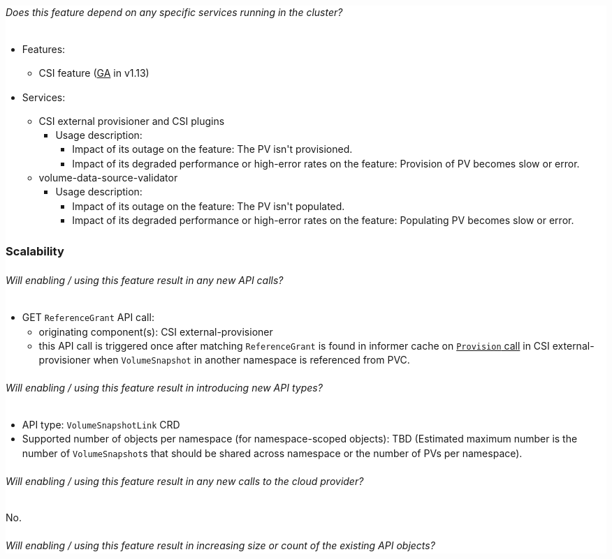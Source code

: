 

###### Does this feature depend on any specific services running in the cluster?



- Features:
  - CSI feature ([GA](https://kubernetes.io/blog/2019/01/15/container-storage-interface-ga/) in v1.13)

- Services:
  - CSI external provisioner and CSI plugins
    - Usage description:
      - Impact of its outage on the feature: The PV isn't provisioned.
      - Impact of its degraded performance or high-error rates on the feature: Provision of PV becomes slow or error.
  - volume-data-source-validator
    - Usage description:
      - Impact of its outage on the feature: The PV isn't populated.
      - Impact of its degraded performance or high-error rates on the feature: Populating PV becomes slow or error.

### Scalability



###### Will enabling / using this feature result in any new API calls?


- GET `ReferenceGrant` API call:
  - originating component(s): CSI external-provisioner
  - this API call is triggered once after matching `ReferenceGrant` is found in informer cache on [`Provision` call](https://github.com/kubernetes-csi/external-provisioner/blob/master/pkg/controller/controller.go#L719) in CSI external-provisioner when `VolumeSnapshot` in another namespace is referenced from PVC.

###### Will enabling / using this feature result in introducing new API types?



- API type: `VolumeSnapshotLink` CRD
- Supported number of objects per namespace (for namespace-scoped objects): TBD
(Estimated maximum number is the number of `VolumeSnapshot`s that should be shared across namespace or
the number of PVs per namespace).

###### Will enabling / using this feature result in any new calls to the cloud provider?



No.

###### Will enabling / using this feature result in increasing size or count of the existing API objects?

